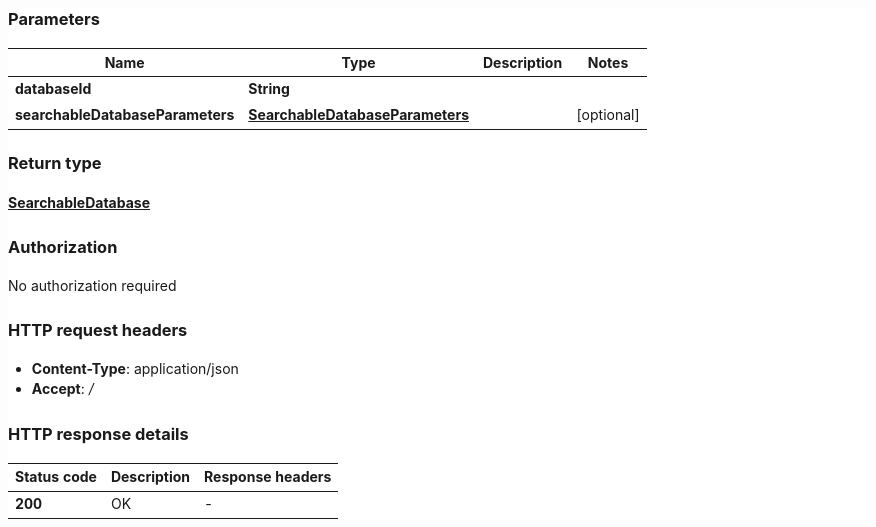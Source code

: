 ### Parameters


| Name | Type | Description  | Notes |
|------------- | ------------- | ------------- | -------------|
| **databaseId** | **String**|  | |
| **searchableDatabaseParameters** | [**SearchableDatabaseParameters**](SearchableDatabaseParameters.md)|  | [optional] |

### Return type

[**SearchableDatabase**](SearchableDatabase.md)

### Authorization

No authorization required

### HTTP request headers

- **Content-Type**: application/json
- **Accept**: */*


### HTTP response details
| Status code | Description | Response headers |
|-------------|-------------|------------------|
| **200** | OK |  -  |


